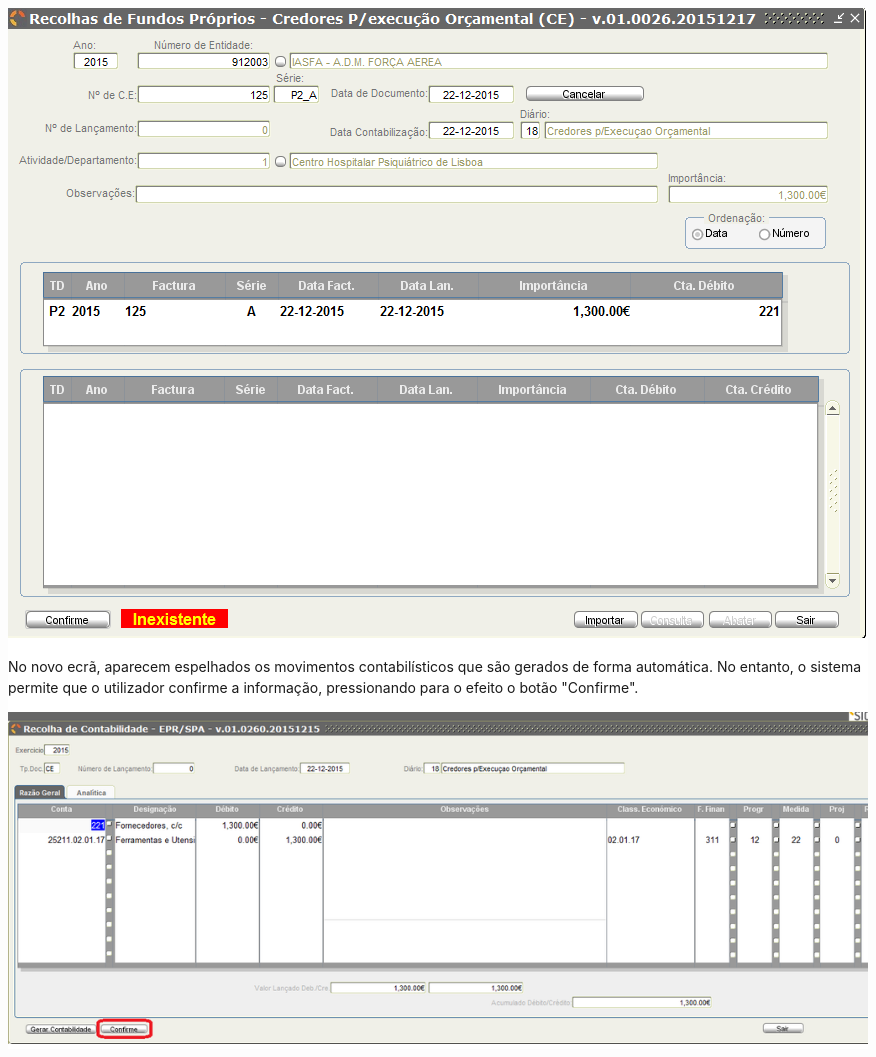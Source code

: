 ![img_128.png](https://github.com/SPMSSICC/pages/raw/master/markdown/assets/processos/img_128.png)

No novo ecrã, aparecem espelhados os movimentos contabilísticos que são gerados de forma automática. No entanto, o sistema permite que o utilizador confirme a informação, pressionando para o efeito o botão "Confirme".

![img_129.png](https://github.com/SPMSSICC/pages/raw/master/markdown/assets/processos/img_129.png)
